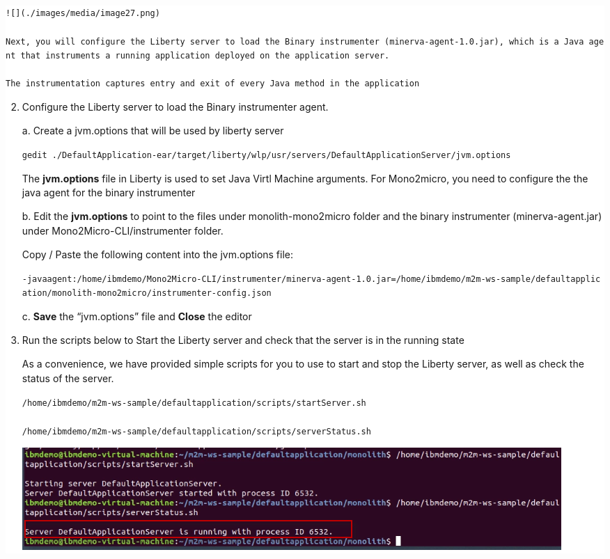     ![](./images/media/image27.png)

    Next, you will configure the Liberty server to load the Binary instrumenter (minerva-agent-1.0.jar), which is a Java agent that instruments a running application deployed on the application server.

    The instrumentation captures entry and exit of every Java method in the application

2.  Configure the Liberty server to load the Binary instrumenter agent.
    
    a.  Create a jvm.options that will be used by liberty server

        gedit ./DefaultApplication-ear/target/liberty/wlp/usr/servers/DefaultApplicationServer/jvm.options

    The **jvm.options** file in Liberty is used to set Java Virtl Machine  arguments. For Mono2micro, you need to configure the the java agent  for the binary instrumenter

    b.  Edit the **jvm.options** to point to the files under monolith-mono2micro folder and the binary instrumenter (minerva-agent.jar) under Mono2Micro-CLI/instrumenter folder.

    Copy / Paste the following content into the jvm.options file:

        -javaagent:/home/ibmdemo/Mono2Micro-CLI/instrumenter/minerva-agent-1.0.jar=/home/ibmdemo/m2m-ws-sample/defaultapplication/monolith-mono2micro/instrumenter-config.json

    c.  **Save** the “jvm.options” file and **Close** the editor


3.  Run the scripts below to Start the Liberty server and check that the server is in the running state

    As a convenience, we have provided simple scripts for you to use to start and stop the Liberty server, as well as check the status of the server.

        /home/ibmdemo/m2m-ws-sample/defaultapplication/scripts/startServer.sh

        /home/ibmdemo/m2m-ws-sample/defaultapplication/scripts/serverStatus.sh

    ![](./images/media/image28.png)
